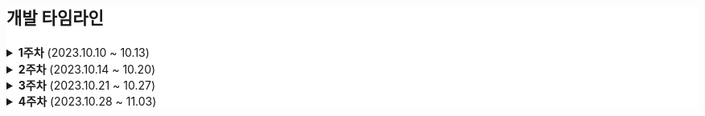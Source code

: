## 개발 타임라인

<details><summary><b>1주차</b> (2023.10.10 ~ 10.13)</summary></details>

<details><summary><b>2주차</b> (2023.10.14 ~ 10.20)</summary></details>

<details><summary><b>3주차</b> (2023.10.21 ~ 10.27)</summary></details>

<details><summary><b>4주차</b> (2023.10.28 ~ 11.03)</summary></details>
